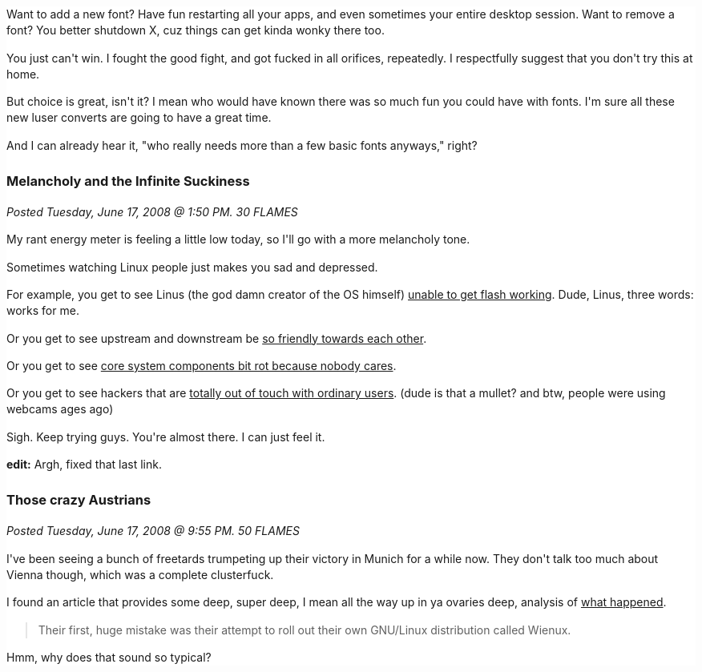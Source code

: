 Want to add a new font? Have fun restarting all your apps, and even sometimes
your entire desktop session. Want to remove a font? You better shutdown X, cuz
things can get kinda wonky there too.

You just can't win. I fought the good fight, and got fucked in all orifices,
repeatedly. I respectfully suggest that you don't try this at home.

But choice is great, isn't it? I mean who would have known there was so much
fun you could have with fonts. I'm sure all these new luser converts are going
to have a great time.

And I can already hear it, "who really needs more than a few basic fonts
anyways," right?

### Melancholy and the Infinite Suckiness

[//p49]: # (https://web.archive.org/web/20171012202057/http://linuxhaters.blogspot.com/2008/06/melancholy-and-infinite-suckiness.html)

*Posted Tuesday, June 17, 2008 @ 1:50 PM. 30 FLAMES*

My rant energy meter is feeling a little low today, so I'll go with a more
melancholy tone.

Sometimes watching Linux people just makes you sad and depressed.

For example, you get to see Linus (the god damn creator of the OS himself)
[unable to get flash working][63]. Dude, Linus, three words: works for me.

[63]: https://bugzilla.redhat.com/show_bug.cgi?id=439858

Or you get to see upstream and downstream be [so friendly towards each
other][64].

[64]: http://bugs.debian.org/cgi-bin/bugreport.cgi?bug=477454

Or you get to see [core system components bit rot because nobody cares][65].

[65]: http://www.phoronix.com/scan.php?page=article&item=xserver_141&num=1

Or you get to see hackers that are [totally out of touch with ordinary
users][66]. (dude is that a mullet? and btw, people were using webcams ages
ago)

[66]: http://blog.cryos.net/archives/183-New-Webcam-and-Linux.html

Sigh. Keep trying guys. You're almost there. I can just feel it.

**edit:** Argh, fixed that last link.

### Those crazy Austrians

[//p50]: # (https://web.archive.org/web/20171012200259/http://linuxhaters.blogspot.com/2008/06/those-crazy-austrians.html)

*Posted Tuesday, June 17, 2008 @ 9:55 PM. 50 FLAMES*

I've been seeing a bunch of freetards trumpeting up their victory in Munich for
a while now. They don't talk too much about Vienna though, which was a complete
clusterfuck.

I found an article that provides some deep, super deep, I mean all the way up
in ya ovaries deep, analysis of [what happened][67].

[67]: http://www.freesoftwaremagazine.com/columns/vienna_failed_to_migrate_to_linux_why

> Their first, huge mistake was their attempt to roll out their own GNU/Linux
> distribution called Wienux.

Hmm, why does that sound so typical?


[//p20]: # (https://web.archive.org/web/20171013020641/http://linuxhaters.blogspot.com/2008/06/rants-heard-round-community-ver-2.html)
[20]: http://scripts.mit.edu/~birge/blog/why-linux-may-fail-on-the-desktop/
[//p21]: # (https://web.archive.org/web/20171013021907/http://linuxhaters.blogspot.com/2008/06/and-sometimes-theyre-just-lunatics.html)
[21]: http://boycottnovell.com/2008/02/15/mono-contamination-in-ubuntu/
[22]: http://linuxhaters.blogspot.com/2008/05/jay-z-betta-step-off-billy-g-is-new.html
[23]: http://mail.gnome.org/archives/desktop-devel-list/2008-February/msg00129.html
[//p22]: # (https://web.archive.org/web/20171012211830/http://linuxhaters.blogspot.com/2008/06/now-that-waterboarding-is-illegal-lets.html)
[24]: http://reddit.com/r/linux
[25]: http://www.osnews.com/
[26]: http://flickr.com/photos/pfenwick/2229585929/
[27]: http://feeds.feedburner.com/~r/drboblog/~3/303138474/
[28]: http://www.cimitan.com/blog/2008/06/02/donations-i-need-some-money-for-a-wifi-usb-stick/
[29]: http://davyd.livejournal.com/251276.html
[30]: http://www.beatniksoftware.com/blog/?p=94#comment-39666
[//p23]: # (https://web.archive.org/web/20171012210944/http://linuxhaters.blogspot.com/2008/06/ive-used-linux-since-before-linus-was.html)
[31]: http://www.beatniksoftware.com/blog/?p=94
[//p24]: # (https://web.archive.org/web/20171216112218/http://linuxhaters.blogspot.com:80/2008/06/good-software-isnt-really-free.html)
[32]: http://www.gimp.org/tutorials/Straight_Line/
[//p25]: # (https://web.archive.org/web/20171013025245/http://linuxhaters.blogspot.com/2008/06/rants-heard-round-community-ver-3.html)
[33]: http://www.simson.net/ref/ugh.pdf
[//p26]: # (https://web.archive.org/web/20171216112457/http://linuxhaters.blogspot.com:80/2008/06/tada.html)
[//p27]: # (https://web.archive.org/web/20171013023200/http://linuxhaters.blogspot.com/2008/06/registry-is-dead-long-live-registry.html)
[34]: http://code.google.com/p/gconf-cleaner/
[//p28]: # (https://web.archive.org/web/20171012193406/http://linuxhaters.blogspot.com/2008/06/hippie-hardware.html)
[35]: http://www.opengraphics.org/
[36]: http://wiki.opengraphics.org/tiki-index.php?page=AboutOpenGraphics
[37]: http://wiki.opengraphics.org/tiki-index.php?page=WhyNotNvidia
[38]: http://wiki.duskglow.com/tiki-index.php?page=WhyNotAti
[39]: http://wiki.duskglow.com/tiki-index.php?page=WhyNotXGI
[//p29]: # (https://web.archive.org/web/20171020190624/http://linuxhaters.blogspot.com/2008/06/how-to-write-kde-application.html)
[//p30]: # (https://web.archive.org/web/20171013022156/http://linuxhaters.blogspot.com/2008/06/swap-swap-swap.html)
[40]: http://gentoo-wiki.com/TIP_Use_memory_on_video_card_as_swap
[41]: http://gentoo-wiki.com/TIP_Use_memory_on_video_card_as_swap
[//p31]: # (https://web.archive.org/web/20171012192557/http://linuxhaters.blogspot.com/2008/06/rants-heard-round-community-ver-4.html)
[42]: http://www.zachalexander.com/asides/2008/02/in-which-i-partially-regret-my-linux-conversion/
[//p32]: # (https://web.archive.org/web/20171216112419/http://linuxhaters.blogspot.com:80/2008/06/how-to-write-gnome-application.html)
[43]: http://library.gnome.org/devel/libbonobo/
[//p33]: # (https://web.archive.org/web/20171013021241/http://linuxhaters.blogspot.com/2008/06/youre-so-campy.html)
[44]: http://linuxhaters.blogspot.com/2008/06/how-to-write-gnome-application.html?showComment=1212825060000#c3993484602767543062
[//p34]: # (https://web.archive.org/web/20170816022049/http://linuxhaters.blogspot.com/2008/06/standardizing-linux-suckiness.html)
[45]: https://www.linuxfoundation.org/lsb-cert/productdir.php?by_prod
[//p35]: # (https://web.archive.org/web/20171013025800/http://linuxhaters.blogspot.com/2008/06/rants-heard-round-community-ver-5.html)
[46]: http://www.shelleytherepublican.com/2007/08/18/ubuntu-%E2%80%93-why-it-is-wrong-for-america.aspx
[//p36]: # (https://web.archive.org/web/20171216112155/http://linuxhaters.blogspot.com:80/2008/06/at-least-we-dont-have-any-viruses.html)
[47]: http://en.wikipedia.org/wiki/Swordfish_%28film%29
[//p37]: # (https://web.archive.org/web/20171013021815/http://linuxhaters.blogspot.com/2008/06/gnomes-getting-old-and-fat.html)
[48]: http://wingolog.org/archives/2008/06/07/gnome-in-the-age-of-decadence
[//p38]: # (https://web.archive.org/web/20171216112908/http://linuxhaters.blogspot.com:80/2008/06/evolution-of-ubuntu-user.html)
[//p39]: # (https://web.archive.org/web/20171012191256/http://linuxhaters.blogspot.com/2008/06/its-over-blogger-runs-linux.html)
[49]: http://linuxhaters.blogspot.com/2008/06/evolution-of-ubuntu-user.html?showComment=1213265040000#c4778776311949533407
[50]: http://linuxhaters.blogspot.com/2008/05/linux-sucks.html
[//p40]: # (https://web.archive.org/web/20171012190227/http://linuxhaters.blogspot.com/2008/06/oh-no-linux-runs-on-everything.html)
[51]: http://tuxtraining.com/2008/06/11/get-the-facts-straight/
[52]: http://linuxhaters.blogspot.com/2008/06/its-over-blogger-runs-linux.html
[53]: http://linuxhaters.blogspot.com/2008/06/youre-so-campy.html
[54]: http://linuxhaters.blogspot.com/2008/06/good-software-isnt-really-free.html
[55]: http://linuxhaters.blogspot.com/2008/06/evolution-of-ubuntu-user.html
[56]: http://linuxhaters.blogspot.com/2008/06/at-least-we-dont-have-any-viruses.html
[57]: http://linuxhaters.blogspot.com/2008/05/distros-distros-and-more-distros.html
[58]: http://linuxhaters.blogspot.com/2008/06/standardizing-linux-suckiness.html
[//p41]: # (https://web.archive.org/web/20171012193011/http://linuxhaters.blogspot.com/2008/06/suck-my-codec.html)
[//p42]: # (https://web.archive.org/web/20171012192842/http://linuxhaters.blogspot.com/2008/06/nokia-says-stfu.html)
[59]: http://www.businessweek.com/globalbiz/content/jun2008/gb20080612_288518.htm?chan=top+news_top+news+index_global+business
[//p43]: # (https://web.archive.org/web/20171013015152/http://linuxhaters.blogspot.com/2008/06/cha-ching.html)
[//p44]: # (https://web.archive.org/web/20171216112436/http://linuxhaters.blogspot.com:80/2008/06/how-to-be-linux-user.html)
[//p45]: # (https://web.archive.org/web/20171013024454/http://linuxhaters.blogspot.com/2008/06/check-out-my-package.html)
[//p46]: # (https://web.archive.org/web/20171013031557/http://linuxhaters.blogspot.com/2008/06/check-out-my-package-101-its-updated.html)
[//p47]: # (https://web.archive.org/web/20171013030223/http://linuxhaters.blogspot.com/2008/06/rants-heard-round-community-ver-6.html)
[60]: http://education.zdnet.com/?p=1626
[61]: http://education.zdnet.com/?p=1649
[62]: http://linuxhaters.blogspot.com/2008/06/how-to-be-linux-user.html
[//p48]: # (https://web.archive.org/web/20171013020728/http://linuxhaters.blogspot.com/2008/06/catastrafont.html)
[//p51]: # (https://web.archive.org/web/20170816070951/http://linuxhaters.blogspot.com/2008/06/standardizing-linux-suckiness-20.html)
[68]: http://linuxhaters.blogspot.com/2008/06/standardizing-linux-suckiness.html?showComment=1213812780000#c7484706749511868692
[69]: http://linuxhaters.blogspot.com/2008/06/standardizing-linux-suckiness.html
[//p52]: # (https://web.archive.org/web/20170816154252/http://linuxhaters.blogspot.com/2008/06/how-to-create-linux-distro.html)
[//p53]: # (https://web.archive.org/web/20171013022826/http://linuxhaters.blogspot.com/2008/06/099-bottles-of-wine-on-wall.html)
[70]: http://www.winehq.org/?announce=1.0
[71]: http://linuxhaters.blogspot.com/2008/06/those-crazy-austrians.html
[//p54]: # (https://web.archive.org/web/20171013025249/http://linuxhaters.blogspot.com/2008/06/quickie.html)
[//p55]: # (https://web.archive.org/web/20170816004457/http://linuxhaters.blogspot.com/2008/06/just-google-it.html)
[72]: http://linuxhaters.blogspot.com/2008/06/quickie.html
[//p56]: # (https://web.archive.org/web/20171013015620/http://linuxhaters.blogspot.com/2008/06/rants-heard-round-community-ver-7.html)
[73]: http://lists.opensuse.org/opensuse/2008-06/msg01904.html
[74]: http://blog.vlad1.com/2008/01/22/i-lost-another-hour-to-linux-today/
[//p57]: # (https://web.archive.org/web/20170816121628/http://linuxhaters.blogspot.com/2008/06/run-forrest-run.html)
[75]: http://lwn.net/Articles/285088/
[//p58]: # (https://web.archive.org/web/20171013031150/http://linuxhaters.blogspot.com/2008/06/die-in-fire-burn-in-hell.html)
[76]: http://ubuntusatanic.org/screenshots.php
[//p59]: # (https://web.archive.org/web/20171012202528/http://linuxhaters.blogspot.com/2008/06/i-can-has-encryption-too.html)
[//p60]: # (https://web.archive.org/web/20171012210755/http://linuxhaters.blogspot.com/2008/06/omg-microsoft-sux0rs.html)
[77]: http://blog.seattlepi.nwsource.com/microsoft/archives/141821.asp
[//p61]: # (https://web.archive.org/web/20171013015654/http://linuxhaters.blogspot.com/2008/06/do-you-guys-remember-that-whole-betamax.html)
[78]: http://en.wikipedia.org/wiki/List_of_revision_control_software
[//p62]: # (https://web.archive.org/web/20171012192453/http://linuxhaters.blogspot.com/2008/06/ubuntu-rants-heard-round-community-ver.html)
[79]: http://www.ivankuznetsov.com/2008/06/upgrading-to-ubuntu-804-hardy-heron-or-ubuntu-sucks-get-a-mac.html
[80]: http://swik.net/Google/Matt+Cutts:+Gadgets,+Google,+and+SEO/Six+Annoyances+in+Hardy+Heron+Ubuntu/b5j8k
[81]: http://polishlinux.org/linux/ubuntu/ubuntu-804-not-quite-there-yet/
[82]: http://home.subnet.at/%7Emax/ubuntu/
[83]: http://www.linux.com/feature/139214
[//p63]: # (https://web.archive.org/web/20171012192453/http://linuxhaters.blogspot.com/2008/06/our-way-or-sane-way.html)
[84]: http://www.nvnews.net/vbulletin/showthread.php?s=de9f32aee5b9208d9650d6e005438349&t=115274
[85]: http://www.nuxified.org/blog/nvidia_dares_to_say_no